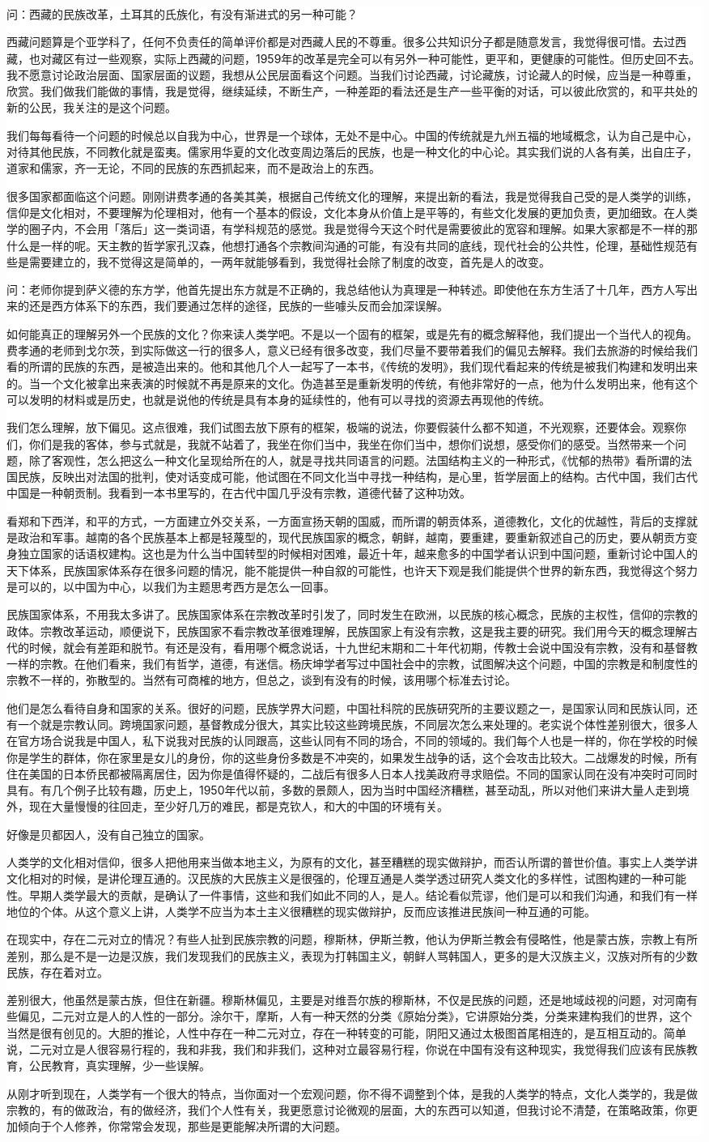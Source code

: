 问：西藏的民族改革，土耳其的氏族化，有没有渐进式的另一种可能？

西藏问题算是个亚学科了，任何不负责任的简单评价都是对西藏人民的不尊重。很多公共知识分子都是随意发言，我觉得很可惜。去过西藏，也对藏区有过一些观察，实际上西藏的问题，1959年的改革是完全可以有另外一种可能性，更平和，更健康的可能性。但历史回不去。我不愿意讨论政治层面、国家层面的议题，我想从公民层面看这个问题。当我们讨论西藏，讨论藏族，讨论藏人的时候，应当是一种尊重，欣赏。我们做我们能做的事情，我是觉得，继续延续，不断生产，一种差距的看法还是生产一些平衡的对话，可以彼此欣赏的，和平共处的新的公民，我关注的是这个问题。

我们每每看待一个问题的时候总以自我为中心，世界是一个球体，无处不是中心。中国的传统就是九州五福的地域概念，认为自己是中心，对待其他民族，不同教化就是蛮夷。儒家用华夏的文化改变周边落后的民族，也是一种文化的中心论。其实我们说的人各有美，出自庄子，道家和儒家，齐一无论，不同的民族的东西抓起来，而不是政治上的东西。

很多国家都面临这个问题。刚刚讲费孝通的各美其美，根据自己传统文化的理解，来提出新的看法，我是觉得我自己受的是人类学的训练，信仰是文化相对，不要理解为伦理相对，他有一个基本的假设，文化本身从价值上是平等的，有些文化发展的更加负责，更加细致。在人类学的圈子内，不会用「落后」这一类词语，有学科规范的感觉。我是觉得今天这个时代是需要彼此的宽容和理解。如果大家都是不一样的那什么是一样的呢。天主教的哲学家孔汉森，他想打通各个宗教间沟通的可能，有没有共同的底线，现代社会的公共性，伦理，基础性规范有些是需要建立的，我不觉得这是简单的，一两年就能够看到，我觉得社会除了制度的改变，首先是人的改变。

问：老师你提到萨义德的东方学，他首先提出东方就是不正确的，我总结他认为真理是一种转述。即使他在东方生活了十几年，西方人写出来的还是西方体系下的东西，我们要通过怎样的途径，民族的一些噱头反而会加深误解。

如何能真正的理解另外一个民族的文化？你来读人类学吧。不是以一个固有的框架，或是先有的概念解释他，我们提出一个当代人的视角。费孝通的老师到戈尔茨，到实际做这一行的很多人，意义已经有很多改变，我们尽量不要带着我们的偏见去解释。我们去旅游的时候给我们看的所谓的民族的东西，是被造出来的。他和其他几个人一起写了一本书，《传统的发明》，我们现代看起来的传统是被我们构建和发明出来的。当一个文化被拿出来表演的时候就不再是原来的文化。伪造甚至是重新发明的传统，有他非常好的一点，他为什么发明出来，他有这个可以发明的材料或是历史，也就是说他的传统是具有本身的延续性的，他有可以寻找的资源去再现他的传统。

我们怎么理解，放下偏见。这点很难，我们试图去放下原有的框架，极端的说法，你要假装什么都不知道，不光观察，还要体会。观察你们，你们是我的客体，参与式就是，我就不站着了，我坐在你们当中，我坐在你们当中，想你们说想，感受你们的感受。当然带来一个问题，除了客观性，怎么把这么一种文化呈现给所在的人，就是寻找共同语言的问题。法国结构主义的一种形式，《忧郁的热带》看所谓的法国民族，反映出对法国的批判，使对话变成可能，他试图在不同文化当中寻找一种结构，是心里，哲学层面上的结构。古代中国，我们古代中国是一种朝贡制。我看到一本书里写的，在古代中国几乎没有宗教，道德代替了这种功效。

看郑和下西洋，和平的方式，一方面建立外交关系，一方面宣扬天朝的国威，而所谓的朝贡体系，道德教化，文化的优越性，背后的支撑就是政治和军事。越南的各个民族基本上都是轻蔑型的，现代民族国家的概念，朝鲜，越南，要重建，要重新叙述自己的历史，要从朝贡方变身独立国家的话语权建构。这也是为什么当中国转型的时候相对困难，最近十年，越来愈多的中国学者认识到中国问题，重新讨论中国人的天下体系，民族国家体系存在很多问题的情况，能不能提供一种自叙的可能性，也许天下观是我们能提供个世界的新东西，我觉得这个努力是可以的，以中国为中心，以我们为主题思考西方是怎么一回事。

民族国家体系，不用我太多讲了。民族国家体系在宗教改革时引发了，同时发生在欧洲，以民族的核心概念，民族的主权性，信仰的宗教的政体。宗教改革运动，顺便说下，民族国家不看宗教改革很难理解，民族国家上有没有宗教，这是我主要的研究。我们用今天的概念理解古代的时候，就会有差距和脱节。有还是没有，看用哪个概念说话，十九世纪末期和二十年代初期，传教士会说中国没有宗教，没有和基督教一样的宗教。在他们看来，我们有哲学，道德，有迷信。杨庆坤学者写过中国社会中的宗教，试图解决这个问题，中国的宗教是和制度性的宗教不一样的，弥散型的。当然有可商榷的地方，但总之，谈到有没有的时候，该用哪个标准去讨论。

他们是怎么看待自身和国家的关系。很好的问题，民族学界大问题，中国社科院的民族研究所的主要议题之一，是国家认同和民族认同，还有一个就是宗教认同。跨境国家问题，基督教成分很大，其实比较这些跨境民族，不同层次怎么来处理的。老实说个体性差别很大，很多人在官方场合说我是中国人，私下说我对民族的认同跟高，这些认同有不同的场合，不同的领域的。我们每个人也是一样的，你在学校的时候你是学生的群体，你在家里是女儿的身份，你的这些身份多数是不冲突的，如果发生战争的话，这个会攻击比较大。二战爆发的时候，所有住在美国的日本侨民都被隔离居住，因为你是值得怀疑的，二战后有很多人日本人找美政府寻求赔偿。不同的国家认同在没有冲突时可同时具有。有几个例子比较有趣，历史上，1950年代以前，多数的景颇人，因为当时中国经济糟糕，甚至动乱，所以对他们来讲大量人走到境外，现在大量慢慢的往回走，至少好几万的难民，都是克钦人，和大的中国的环境有关。

好像是贝都因人，没有自己独立的国家。

人类学的文化相对信仰，很多人把他用来当做本地主义，为原有的文化，甚至糟糕的现实做辩护，而否认所谓的普世价值。事实上人类学讲文化相对的时候，是讲伦理互通的。汉民族的大民族主义是很强的，伦理互通是人类学透过研究人类文化的多样性，试图构建的一种可能性。早期人类学最大的贡献，是确认了一件事情，这些和我们如此不同的人，是人。结论看似荒谬，他们是可以和我们沟通，和我们有一样地位的个体。从这个意义上讲，人类学不应当为本土主义很糟糕的现实做辩护，反而应该推进民族间一种互通的可能。

在现实中，存在二元对立的情况？有些人扯到民族宗教的问题，穆斯林，伊斯兰教，他认为伊斯兰教会有侵略性，他是蒙古族，宗教上有所差别，那么是不是一边是汉族，我们发现我们的民族主义，表现为打韩国主义，朝鲜人骂韩国人，更多的是大汉族主义，汉族对所有的少数民族，存在着对立。

差别很大，他虽然是蒙古族，但住在新疆。穆斯林偏见，主要是对维吾尔族的穆斯林，不仅是民族的问题，还是地域歧视的问题，对河南有些偏见，二元对立是人的人性的一部分。涂尔干，摩斯，人有一种天然的分类《原始分类》，它讲原始分类，分类来建构我们的世界，这个当然是很有创见的。大胆的推论，人性中存在一种二元对立，存在一种转变的可能，阴阳又通过太极图首尾相连的，是互相互动的。简单说，二元对立是人很容易行程的，我和非我，我们和非我们，这种对立最容易行程，你说在中国有没有这种现实，我觉得我们应该有民族教育，公民教育，真实理解，少一些误解。

从刚才听到现在，人类学有一个很大的特点，当你面对一个宏观问题，你不得不调整到个体，是我的人类学的特点，文化人类学的，我是做宗教的，有的做政治，有的做经济，我们个人性有关，我更愿意讨论微观的层面，大的东西可以知道，但我讨论不清楚，在策略政策，你更加倾向于个人修养，你常常会发现，那些是更能解决所谓的大问题。
